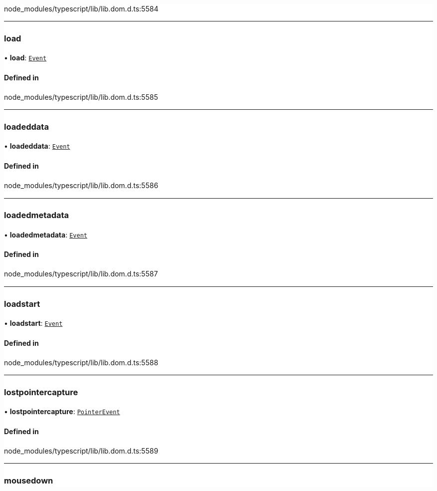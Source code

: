 node_modules/typescript/lib/lib.dom.d.ts:5584

___

### load

• **load**: [`Event`](../modules/input._internal_.md#event)

#### Defined in

node_modules/typescript/lib/lib.dom.d.ts:5585

___

### loadeddata

• **loadeddata**: [`Event`](../modules/input._internal_.md#event)

#### Defined in

node_modules/typescript/lib/lib.dom.d.ts:5586

___

### loadedmetadata

• **loadedmetadata**: [`Event`](../modules/input._internal_.md#event)

#### Defined in

node_modules/typescript/lib/lib.dom.d.ts:5587

___

### loadstart

• **loadstart**: [`Event`](../modules/input._internal_.md#event)

#### Defined in

node_modules/typescript/lib/lib.dom.d.ts:5588

___

### lostpointercapture

• **lostpointercapture**: [`PointerEvent`](../modules/input._internal_.md#pointerevent)

#### Defined in

node_modules/typescript/lib/lib.dom.d.ts:5589

___

### mousedown
